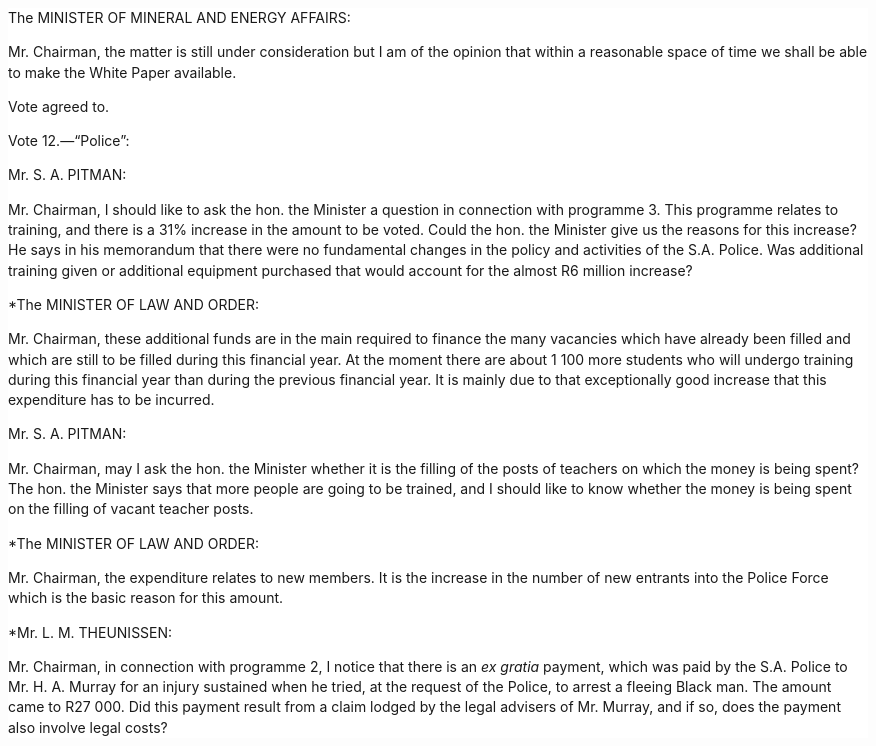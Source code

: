 <from>The <person refersTo="hansard_za">MINISTER OF MINERAL AND ENERGY AFFAIRS</person>:</from>

<p>Mr. Chairman, the matter is still under consideration but I am of the opinion that within a reasonable space of time we shall be able to make the White Paper available.</p>

<p>Vote agreed to.</p>

<p>Vote 12.&#x2014;&#x201C;Police&#x201D;:</p>

</speech>

<speech by="#pitman">

<from>Mr. <person refersTo="hansard_za">S. A. PITMAN</person>:</from>

<p>Mr. Chairman, I should like to ask the hon. the Minister a question in connection with programme 3. This programme relates to training, and there is a 31% increase in the amount to be voted. Could the hon. the Minister give us the reasons for this increase? He says in his memorandum that there were no fundamental changes in the policy and activities of the S.A. Police. Was additional training given or additional equipment purchased that would account for the almost R6 million increase?</p>

</speech>

<speech by="#minister_of_law_and_order">

<from>*The <person refersTo="hansard_za">MINISTER OF LAW AND ORDER</person>:</from>

<p>Mr. Chairman, these additional funds are in the main required to finance the many vacancies which have already been filled and which are still to be filled during this financial year. At the moment there are about 1 100 more students who will undergo training during this financial year than during the previous financial year. It is mainly due to that exceptionally good increase that this expenditure has to be incurred.</p>

</speech>

<speech by="#pitman">

<from>Mr. <person refersTo="hansard_za">S. A. PITMAN</person>:</from>

<p>Mr. Chairman, may I ask the hon. the Minister whether it is the filling of the posts of teachers on which the money is being spent? The hon. the Minister says that more people are going to be trained, and I should like to know whether the money is being spent on the filling of vacant teacher posts.</p>

</speech>

<speech by="#minister_of_law_and_order">

<from>*The <person refersTo="hansard_za">MINISTER OF LAW AND ORDER</person>:</from>

<p>Mr. Chairman, the expenditure relates to new members. It is the increase in the number of new entrants into the Police Force which is the basic reason for this amount.</p>

</speech>

<speech by="#theunissen">

<from>*Mr. <person refersTo="hansard_za">L. M. THEUNISSEN</person>:</from>

<p>Mr. Chairman, in connection with programme 2, I notice that there is an <i>ex gratia</i> payment, which was paid by the S.A. Police to Mr. H. A. Murray for an injury sustained when he tried, at the request of the Police, to arrest a fleeing Black man. The amount came to R27 000. Did this payment result from a claim lodged by the legal advisers of Mr. Murray, and if so, does the payment also involve legal costs?</p>
